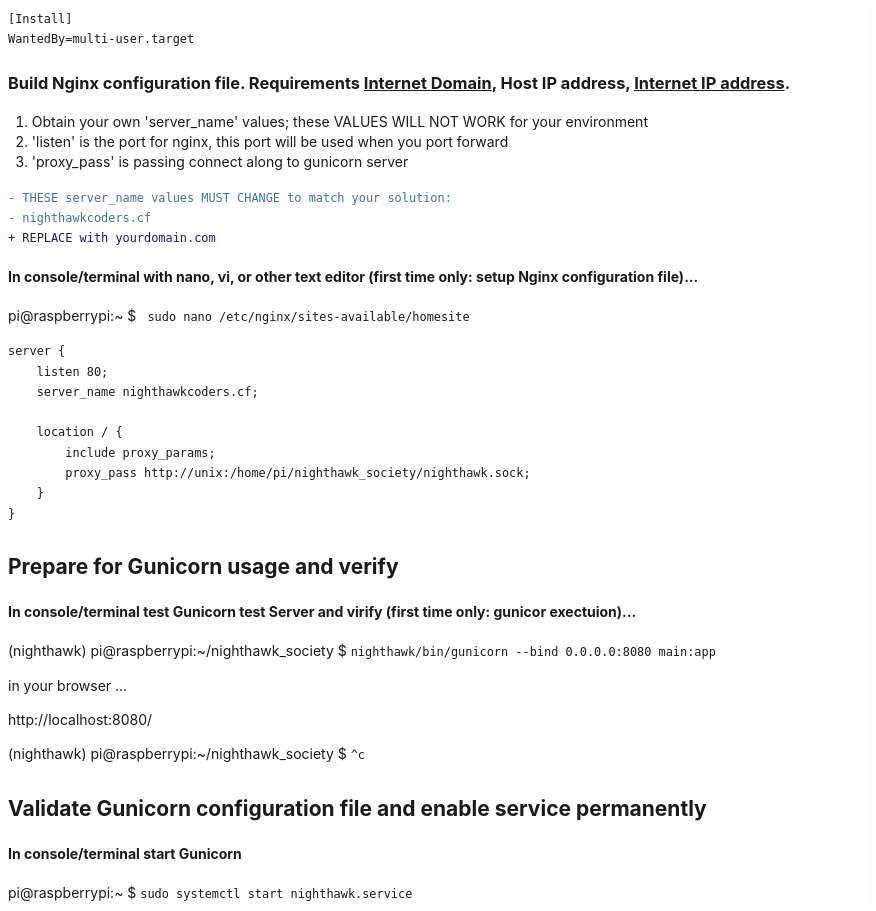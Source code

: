     [Install]
    WantedBy=multi-user.target

### Build Nginx configuration file.  Requirements [Internet Domain](https://docs.google.com/document/d/1nODveWp0jBzj4ZpFLgWCWTOXzLAHAPUhAQYmZJ4LhyU/edit), Host IP address, [Internet IP address](http://127.0.0.1:8080/pi/portforward).
<ol>
  <li> Obtain your own 'server_name' values; these VALUES WILL NOT WORK for your environment</li>
  <li> 'listen' is the port for nginx, this port will be used when you port forward </li>
  <li> 'proxy_pass' is passing connect along to gunicorn server </li>
</ol>

```diff
- THESE server_name values MUST CHANGE to match your solution:  
- nighthawkcoders.cf
+ REPLACE with yourdomain.com
```
#### In console/terminal with nano, vi, or other text editor (first time only: setup Nginx configuration file)...

pi@raspberrypi:~ $  ``` sudo nano /etc/nginx/sites-available/homesite```

    server {
        listen 80;
        server_name nighthawkcoders.cf;

        location / {
            include proxy_params;
            proxy_pass http://unix:/home/pi/nighthawk_society/nighthawk.sock;
        }
    }


## Prepare for Gunicorn usage and verify
#### In console/terminal test Gunicorn test Server and virify (first time only: gunicor exectuion)...

(nighthawk) pi@raspberrypi:~/nighthawk_society $ ```nighthawk/bin/gunicorn --bind 0.0.0.0:8080 main:app```

in your browser ...

http://localhost:8080/ 

(nighthawk) pi@raspberrypi:~/nighthawk_society $ ``` ^c ``` 


## Validate Gunicorn configuration file and enable service permanently
#### In console/terminal start Gunicorn

pi@raspberrypi:~ $ ```sudo systemctl start nighthawk.service```
